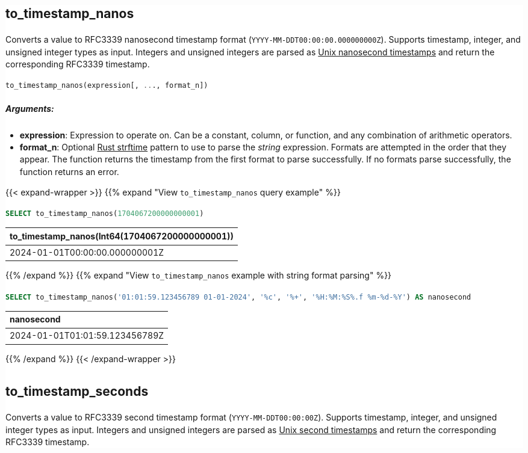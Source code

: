 ## to_timestamp_nanos

Converts a value to RFC3339 nanosecond timestamp format (`YYYY-MM-DDT00:00:00.000000000Z`).
Supports timestamp, integer, and unsigned integer types as input.
Integers and unsigned integers are parsed as
[Unix nanosecond timestamps](/influxdb/cloud-dedicated/reference/glossary/#unix-timestamp)
and return the corresponding RFC3339 timestamp.

```sql
to_timestamp_nanos(expression[, ..., format_n])
```

##### Arguments:

- **expression**: Expression to operate on.
  Can be a constant, column, or function, and any combination of arithmetic operators.
- **format_n**: Optional [Rust strftime](https://docs.rs/chrono/latest/chrono/format/strftime/index.html)
  pattern to use to parse the _string_ expression.
  Formats are attempted in the order that they appear.
  The function returns the timestamp from the first format to parse successfully.
  If no formats parse successfully, the function returns an error.

{{< expand-wrapper >}}
{{% expand "View `to_timestamp_nanos` query example" %}}

```sql
SELECT to_timestamp_nanos(1704067200000000001)
```

| to_timestamp_nanos(Int64(1704067200000000001)) |
| :--------------------------------------------- |
| 2024-01-01T00:00:00.000000001Z                 |
{{% /expand %}}
{{% expand "View `to_timestamp_nanos` example with string format parsing" %}}

```sql
SELECT to_timestamp_nanos('01:01:59.123456789 01-01-2024', '%c', '%+', '%H:%M:%S%.f %m-%d-%Y') AS nanosecond
```

| nanosecond                     |
| :----------------------------- |
| 2024-01-01T01:01:59.123456789Z |

{{% /expand %}}
{{< /expand-wrapper >}}

## to_timestamp_seconds

Converts a value to RFC3339 second timestamp format (`YYYY-MM-DDT00:00:00Z`).
Supports timestamp, integer, and unsigned integer types as input.
Integers and unsigned integers are parsed as
[Unix second timestamps](/influxdb/cloud-dedicated/reference/glossary/#unix-timestamp)
and return the corresponding RFC3339 timestamp.
